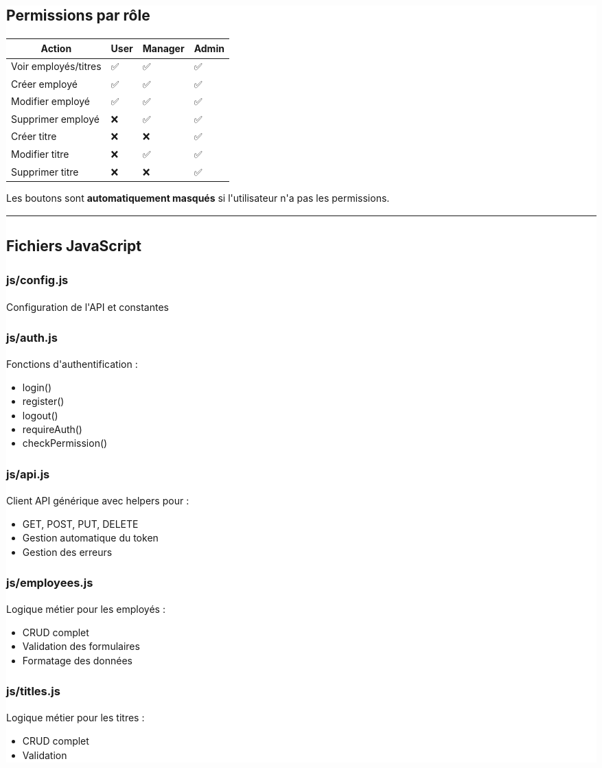 
## Permissions par rôle

| Action | User | Manager | Admin |
|--------|------|---------|-------|
| Voir employés/titres | ✅ | ✅ | ✅ |
| Créer employé | ✅ | ✅ | ✅ |
| Modifier employé | ✅ | ✅ | ✅ |
| Supprimer employé | ❌ | ✅ | ✅ |
| Créer titre | ❌ | ❌ | ✅ |
| Modifier titre | ❌ | ✅ | ✅ |
| Supprimer titre | ❌ | ❌ | ✅ |

Les boutons sont **automatiquement masqués** si l'utilisateur n'a pas les permissions.

---

## Fichiers JavaScript

### js/config.js
Configuration de l'API et constantes

### js/auth.js
Fonctions d'authentification :
- login()
- register()
- logout()
- requireAuth()
- checkPermission()

### js/api.js
Client API générique avec helpers pour :
- GET, POST, PUT, DELETE
- Gestion automatique du token
- Gestion des erreurs

### js/employees.js
Logique métier pour les employés :
- CRUD complet
- Validation des formulaires
- Formatage des données

### js/titles.js
Logique métier pour les titres :
- CRUD complet
- Validation
